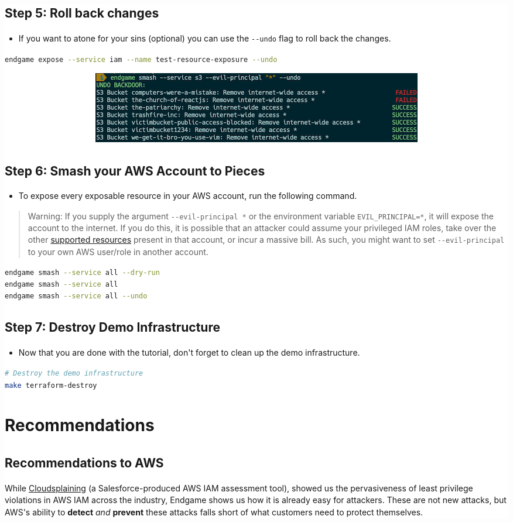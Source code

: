 ## Step 5: Roll back changes

* If you want to atone for your sins (optional) you can use the `--undo` flag to roll back the changes.

```bash
endgame expose --service iam --name test-resource-exposure --undo
```

<p align="center">
  <img src="docs/images/add-myself-undo.png">
</p>

## Step 6: Smash your AWS Account to Pieces

* To expose every exposable resource in your AWS account, run the following command.

> Warning: If you supply the argument `--evil-principal *` or the environment variable `EVIL_PRINCIPAL=*`, it will expose the account to the internet. If you do this, it is possible that an attacker could assume your privileged IAM roles, take over the other [supported resources](#supported-backdoors) present in that account, or incur a massive bill. As such, you might want to set `--evil-principal` to your own AWS user/role in another account.

```bash
endgame smash --service all --dry-run
endgame smash --service all
endgame smash --service all --undo
```

## Step 7: Destroy Demo Infrastructure

* Now that you are done with the tutorial, don't forget to clean up the demo infrastructure.

```bash
# Destroy the demo infrastructure
make terraform-destroy
```

# Recommendations

## Recommendations to AWS

While [Cloudsplaining](https://opensource.salesforce.com/cloudsplaining/) (a Salesforce-produced AWS IAM assessment tool), showed us the pervasiveness of least privilege violations in AWS IAM across the industry, Endgame shows us how it is already easy for attackers. These are not new attacks, but AWS's ability to **detect** _and_ **prevent** these attacks falls short of what customers need to protect themselves.
